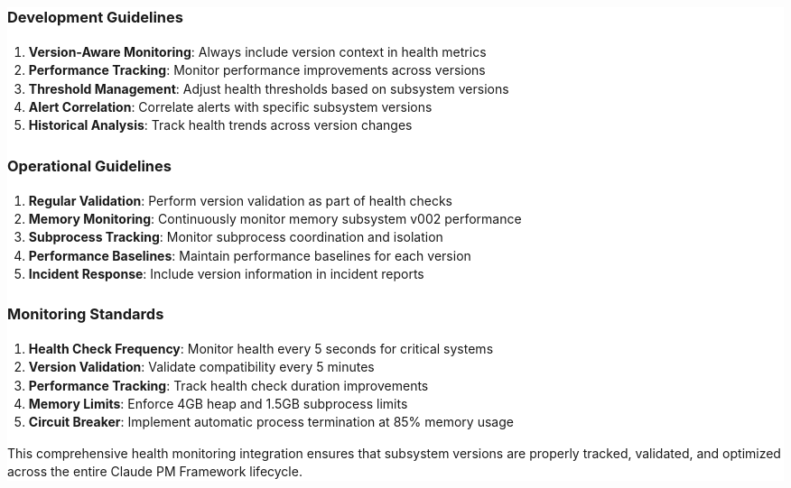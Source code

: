 ### Development Guidelines

1. **Version-Aware Monitoring**: Always include version context in health metrics
2. **Performance Tracking**: Monitor performance improvements across versions
3. **Threshold Management**: Adjust health thresholds based on subsystem versions
4. **Alert Correlation**: Correlate alerts with specific subsystem versions
5. **Historical Analysis**: Track health trends across version changes

### Operational Guidelines

1. **Regular Validation**: Perform version validation as part of health checks
2. **Memory Monitoring**: Continuously monitor memory subsystem v002 performance
3. **Subprocess Tracking**: Monitor subprocess coordination and isolation
4. **Performance Baselines**: Maintain performance baselines for each version
5. **Incident Response**: Include version information in incident reports

### Monitoring Standards

1. **Health Check Frequency**: Monitor health every 5 seconds for critical systems
2. **Version Validation**: Validate compatibility every 5 minutes
3. **Performance Tracking**: Track health check duration improvements
4. **Memory Limits**: Enforce 4GB heap and 1.5GB subprocess limits
5. **Circuit Breaker**: Implement automatic process termination at 85% memory usage

This comprehensive health monitoring integration ensures that subsystem versions are properly tracked, validated, and optimized across the entire Claude PM Framework lifecycle.